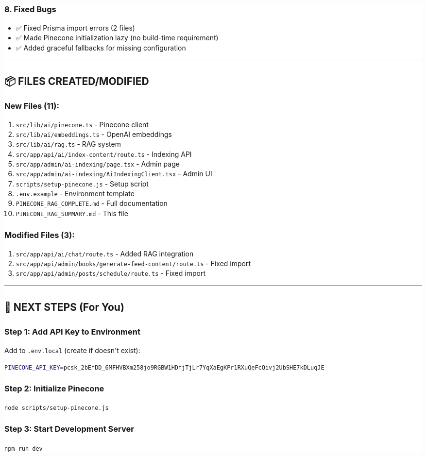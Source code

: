 ### 8. **Fixed Bugs**

- ✅ Fixed Prisma import errors (2 files)
- ✅ Made Pinecone initialization lazy (no build-time requirement)
- ✅ Added graceful fallbacks for missing configuration

---

## 📦 FILES CREATED/MODIFIED

### **New Files (11):**

1. `src/lib/ai/pinecone.ts` - Pinecone client
2. `src/lib/ai/embeddings.ts` - OpenAI embeddings
3. `src/lib/ai/rag.ts` - RAG system
4. `src/app/api/ai/index-content/route.ts` - Indexing API
5. `src/app/admin/ai-indexing/page.tsx` - Admin page
6. `src/app/admin/ai-indexing/AiIndexingClient.tsx` - Admin UI
7. `scripts/setup-pinecone.js` - Setup script
8. `.env.example` - Environment template
9. `PINECONE_RAG_COMPLETE.md` - Full documentation
10. `PINECONE_RAG_SUMMARY.md` - This file

### **Modified Files (3):**

1. `src/app/api/ai/chat/route.ts` - Added RAG integration
2. `src/app/api/admin/books/generate-feed-content/route.ts` - Fixed import
3. `src/app/api/admin/posts/schedule/route.ts` - Fixed import

---

## 🚀 NEXT STEPS (For You)

### **Step 1: Add API Key to Environment**

Add to `.env.local` (create if doesn't exist):

```bash
PINECONE_API_KEY=pcsk_2bEfDD_6MFHVBXm258jo9RGBW1HDfjTjLr7YqXaEgKPr1RXuQeFcQivj2UbSHE7kDLuqJE
```

### **Step 2: Initialize Pinecone**

```bash
node scripts/setup-pinecone.js
```

### **Step 3: Start Development Server**

```bash
npm run dev
```
